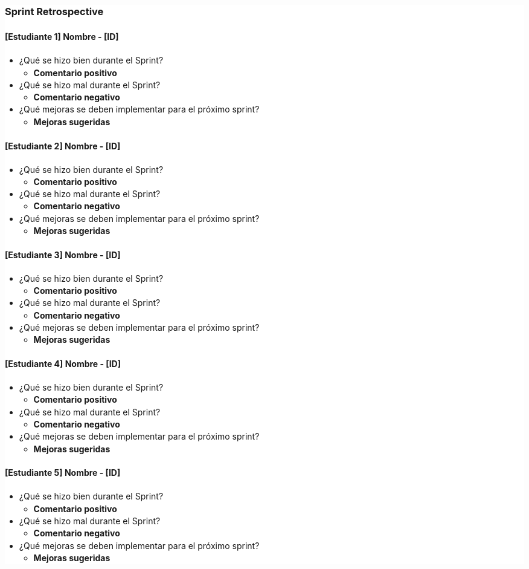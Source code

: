 ### Sprint Retrospective

#### [Estudiante 1] Nombre - [ID]

- ¿Qué se hizo bien durante el Sprint?
    - **Comentario positivo**
- ¿Qué se hizo mal durante el Sprint?
    - **Comentario negativo**
- ¿Qué mejoras se deben implementar para el próximo sprint?
    - **Mejoras sugeridas**

#### [Estudiante 2] Nombre - [ID]

- ¿Qué se hizo bien durante el Sprint?
    - **Comentario positivo**
- ¿Qué se hizo mal durante el Sprint?
    - **Comentario negativo**
- ¿Qué mejoras se deben implementar para el próximo sprint?
    - **Mejoras sugeridas**

#### [Estudiante 3] Nombre - [ID]

- ¿Qué se hizo bien durante el Sprint?
    - **Comentario positivo**
- ¿Qué se hizo mal durante el Sprint?
    - **Comentario negativo**
- ¿Qué mejoras se deben implementar para el próximo sprint?
    - **Mejoras sugeridas**

#### [Estudiante 4] Nombre - [ID]

- ¿Qué se hizo bien durante el Sprint?
    - **Comentario positivo**
- ¿Qué se hizo mal durante el Sprint?
    - **Comentario negativo**
- ¿Qué mejoras se deben implementar para el próximo sprint?
    - **Mejoras sugeridas**

#### [Estudiante 5] Nombre - [ID]

- ¿Qué se hizo bien durante el Sprint?
    - **Comentario positivo**
- ¿Qué se hizo mal durante el Sprint?
    - **Comentario negativo**
- ¿Qué mejoras se deben implementar para el próximo sprint?
    - **Mejoras sugeridas**

